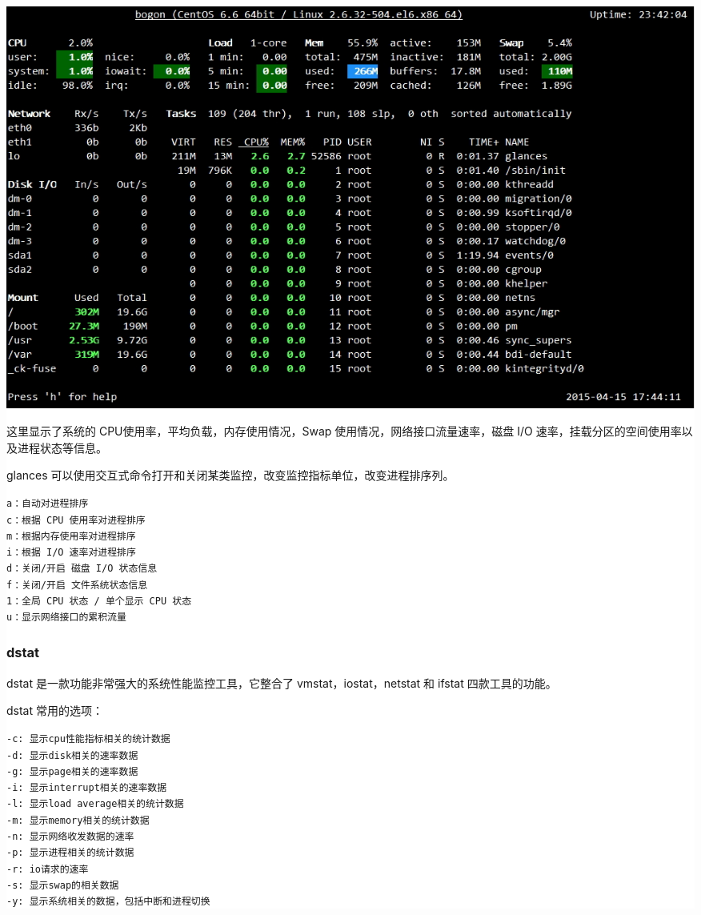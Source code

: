 ![](/images/linux-process-management/glances.jpg)

这里显示了系统的 CPU使用率，平均负载，内存使用情况，Swap 使用情况，网络接口流量速率，磁盘 I/O 速率，挂载分区的空间使用率以及进程状态等信息。

glances 可以使用交互式命令打开和关闭某类监控，改变监控指标单位，改变进程排序列。

	a：自动对进程排序
	c：根据 CPU 使用率对进程排序
	m：根据内存使用率对进程排序
	i：根据 I/O 速率对进程排序
	d：关闭/开启 磁盘 I/O 状态信息
	f：关闭/开启 文件系统状态信息
	1：全局 CPU 状态 / 单个显示 CPU 状态
	u：显示网络接口的累积流量

### dstat
dstat 是一款功能非常强大的系统性能监控工具，它整合了 vmstat，iostat，netstat 和 ifstat 四款工具的功能。

dstat 常用的选项：

	-c: 显示cpu性能指标相关的统计数据
	-d: 显示disk相关的速率数据
	-g: 显示page相关的速率数据
	-i: 显示interrupt相关的速率数据
	-l: 显示load average相关的统计数据
	-m: 显示memory相关的统计数据
	-n: 显示网络收发数据的速率
	-p: 显示进程相关的统计数据
	-r: io请求的速率
	-s: 显示swap的相关数据
	-y: 显示系统相关的数据，包括中断和进程切换
	